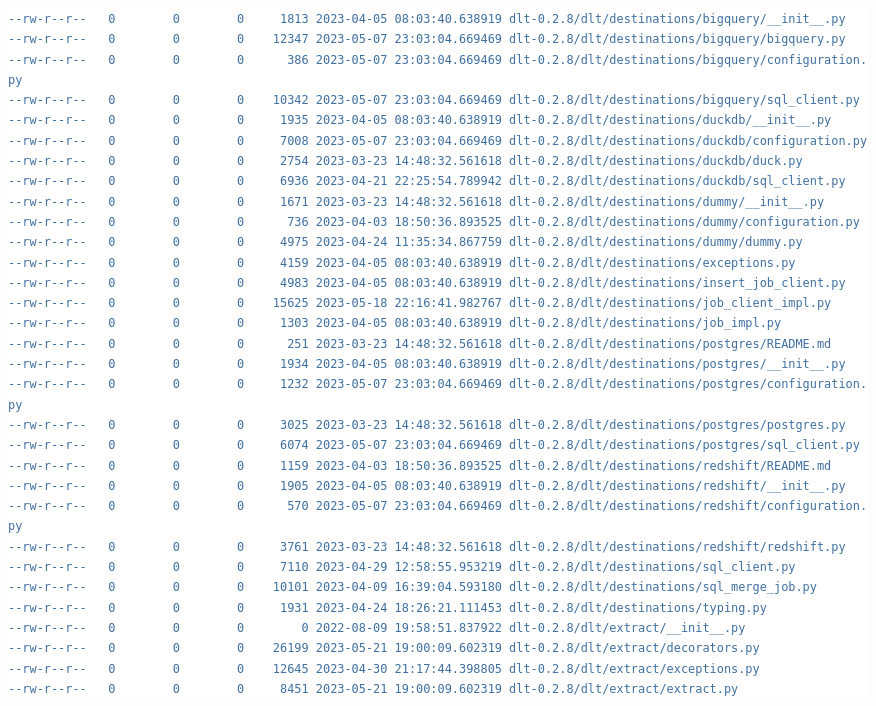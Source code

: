 ```diff
--rw-r--r--   0        0        0     1813 2023-04-05 08:03:40.638919 dlt-0.2.8/dlt/destinations/bigquery/__init__.py
--rw-r--r--   0        0        0    12347 2023-05-07 23:03:04.669469 dlt-0.2.8/dlt/destinations/bigquery/bigquery.py
--rw-r--r--   0        0        0      386 2023-05-07 23:03:04.669469 dlt-0.2.8/dlt/destinations/bigquery/configuration.py
--rw-r--r--   0        0        0    10342 2023-05-07 23:03:04.669469 dlt-0.2.8/dlt/destinations/bigquery/sql_client.py
--rw-r--r--   0        0        0     1935 2023-04-05 08:03:40.638919 dlt-0.2.8/dlt/destinations/duckdb/__init__.py
--rw-r--r--   0        0        0     7008 2023-05-07 23:03:04.669469 dlt-0.2.8/dlt/destinations/duckdb/configuration.py
--rw-r--r--   0        0        0     2754 2023-03-23 14:48:32.561618 dlt-0.2.8/dlt/destinations/duckdb/duck.py
--rw-r--r--   0        0        0     6936 2023-04-21 22:25:54.789942 dlt-0.2.8/dlt/destinations/duckdb/sql_client.py
--rw-r--r--   0        0        0     1671 2023-03-23 14:48:32.561618 dlt-0.2.8/dlt/destinations/dummy/__init__.py
--rw-r--r--   0        0        0      736 2023-04-03 18:50:36.893525 dlt-0.2.8/dlt/destinations/dummy/configuration.py
--rw-r--r--   0        0        0     4975 2023-04-24 11:35:34.867759 dlt-0.2.8/dlt/destinations/dummy/dummy.py
--rw-r--r--   0        0        0     4159 2023-04-05 08:03:40.638919 dlt-0.2.8/dlt/destinations/exceptions.py
--rw-r--r--   0        0        0     4983 2023-04-05 08:03:40.638919 dlt-0.2.8/dlt/destinations/insert_job_client.py
--rw-r--r--   0        0        0    15625 2023-05-18 22:16:41.982767 dlt-0.2.8/dlt/destinations/job_client_impl.py
--rw-r--r--   0        0        0     1303 2023-04-05 08:03:40.638919 dlt-0.2.8/dlt/destinations/job_impl.py
--rw-r--r--   0        0        0      251 2023-03-23 14:48:32.561618 dlt-0.2.8/dlt/destinations/postgres/README.md
--rw-r--r--   0        0        0     1934 2023-04-05 08:03:40.638919 dlt-0.2.8/dlt/destinations/postgres/__init__.py
--rw-r--r--   0        0        0     1232 2023-05-07 23:03:04.669469 dlt-0.2.8/dlt/destinations/postgres/configuration.py
--rw-r--r--   0        0        0     3025 2023-03-23 14:48:32.561618 dlt-0.2.8/dlt/destinations/postgres/postgres.py
--rw-r--r--   0        0        0     6074 2023-05-07 23:03:04.669469 dlt-0.2.8/dlt/destinations/postgres/sql_client.py
--rw-r--r--   0        0        0     1159 2023-04-03 18:50:36.893525 dlt-0.2.8/dlt/destinations/redshift/README.md
--rw-r--r--   0        0        0     1905 2023-04-05 08:03:40.638919 dlt-0.2.8/dlt/destinations/redshift/__init__.py
--rw-r--r--   0        0        0      570 2023-05-07 23:03:04.669469 dlt-0.2.8/dlt/destinations/redshift/configuration.py
--rw-r--r--   0        0        0     3761 2023-03-23 14:48:32.561618 dlt-0.2.8/dlt/destinations/redshift/redshift.py
--rw-r--r--   0        0        0     7110 2023-04-29 12:58:55.953219 dlt-0.2.8/dlt/destinations/sql_client.py
--rw-r--r--   0        0        0    10101 2023-04-09 16:39:04.593180 dlt-0.2.8/dlt/destinations/sql_merge_job.py
--rw-r--r--   0        0        0     1931 2023-04-24 18:26:21.111453 dlt-0.2.8/dlt/destinations/typing.py
--rw-r--r--   0        0        0        0 2022-08-09 19:58:51.837922 dlt-0.2.8/dlt/extract/__init__.py
--rw-r--r--   0        0        0    26199 2023-05-21 19:00:09.602319 dlt-0.2.8/dlt/extract/decorators.py
--rw-r--r--   0        0        0    12645 2023-04-30 21:17:44.398805 dlt-0.2.8/dlt/extract/exceptions.py
--rw-r--r--   0        0        0     8451 2023-05-21 19:00:09.602319 dlt-0.2.8/dlt/extract/extract.py
```